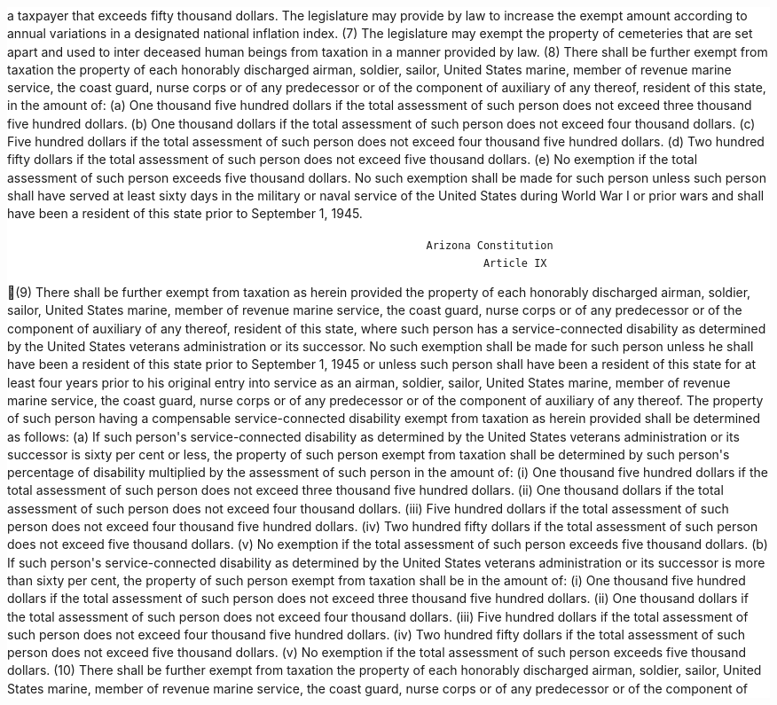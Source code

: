 a taxpayer that exceeds fifty thousand dollars. The legislature may provide by law to
increase the exempt amount according to annual variations in a designated national
inflation index.
(7) The legislature may exempt the property of cemeteries that are set apart and used to
inter deceased human beings from taxation in a manner provided by law.
(8) There shall be further exempt from taxation the property of each honorably
discharged airman, soldier, sailor, United States marine, member of revenue marine
service, the coast guard, nurse corps or of any predecessor or of the component of
auxiliary of any thereof, resident of this state, in the amount of:
(a) One thousand five hundred dollars if the total assessment of such person does not
exceed three thousand five hundred dollars.
(b) One thousand dollars if the total assessment of such person does not exceed four
thousand dollars.
(c) Five hundred dollars if the total assessment of such person does not exceed four
thousand five hundred dollars.
(d) Two hundred fifty dollars if the total assessment of such person does not exceed five
thousand dollars.
(e) No exemption if the total assessment of such person exceeds five thousand dollars.
No such exemption shall be made for such person unless such person shall have served at
least sixty days in the military or naval service of the United States during World War I
or prior wars and shall have been a resident of this state prior to September 1, 1945.

                                                                      Arizona Constitution
                                                                               Article IX
(9) There shall be further exempt from taxation as herein provided the property of each
honorably discharged airman, soldier, sailor, United States marine, member of revenue
marine service, the coast guard, nurse corps or of any predecessor or of the component of
auxiliary of any thereof, resident of this state, where such person has a service-connected
disability as determined by the United States veterans administration or its successor. No
such exemption shall be made for such person unless he shall have been a resident of this
state prior to September 1, 1945 or unless such person shall have been a resident of this
state for at least four years prior to his original entry into service as an airman, soldier,
sailor, United States marine, member of revenue marine service, the coast guard, nurse
corps or of any predecessor or of the component of auxiliary of any thereof. The property
of such person having a compensable service-connected disability exempt from taxation
as herein provided shall be determined as follows:
(a) If such person's service-connected disability as determined by the United States
veterans administration or its successor is sixty per cent or less, the property of such
person exempt from taxation shall be determined by such person's percentage of
disability multiplied by the assessment of such person in the amount of:
(i) One thousand five hundred dollars if the total assessment of such person does not
exceed three thousand five hundred dollars.
(ii) One thousand dollars if the total assessment of such person does not exceed four
thousand dollars.
(iii) Five hundred dollars if the total assessment of such person does not exceed four
thousand five hundred dollars.
(iv) Two hundred fifty dollars if the total assessment of such person does not exceed five
thousand dollars.
(v) No exemption if the total assessment of such person exceeds five thousand dollars.
(b) If such person's service-connected disability as determined by the United States
veterans administration or its successor is more than sixty per cent, the property of such
person exempt from taxation shall be in the amount of:
(i) One thousand five hundred dollars if the total assessment of such person does not
exceed three thousand five hundred dollars.
(ii) One thousand dollars if the total assessment of such person does not exceed four
thousand dollars.
(iii) Five hundred dollars if the total assessment of such person does not exceed four
thousand five hundred dollars.
(iv) Two hundred fifty dollars if the total assessment of such person does not exceed five
thousand dollars.
(v) No exemption if the total assessment of such person exceeds five thousand dollars.
(10) There shall be further exempt from taxation the property of each honorably
discharged airman, soldier, sailor, United States marine, member of revenue marine
service, the coast guard, nurse corps or of any predecessor or of the component of